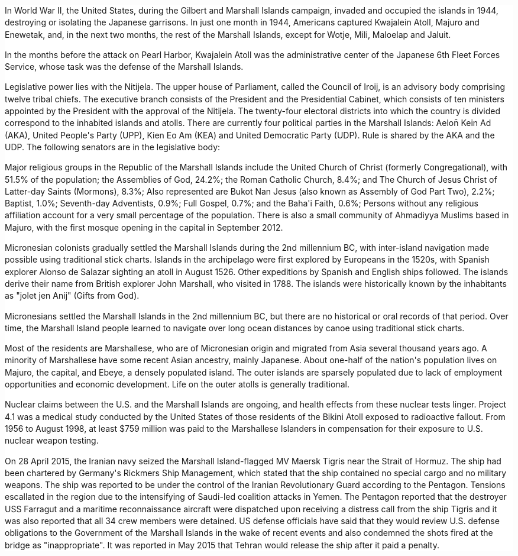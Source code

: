 In World War II, the United States, during the Gilbert and Marshall Islands campaign, invaded and occupied the islands in 1944, destroying or isolating the Japanese garrisons. In just one month in 1944, Americans captured Kwajalein Atoll, Majuro and Enewetak, and, in the next two months, the rest of the Marshall Islands, except for Wotje, Mili, Maloelap and Jaluit.

In the months before the attack on Pearl Harbor, Kwajalein Atoll was the administrative center of the Japanese 6th Fleet Forces Service, whose task was the defense of the Marshall Islands.

Legislative power lies with the Nitijela. The upper house of Parliament, called the Council of Iroij, is an advisory body comprising twelve tribal chiefs. The executive branch consists of the President and the Presidential Cabinet, which consists of ten ministers appointed by the President with the approval of the Nitijela. The twenty-four electoral districts into which the country is divided correspond to the inhabited islands and atolls. There are currently four political parties in the Marshall Islands: Aelon̄ Kein Ad (AKA), United People's Party (UPP), Kien Eo Am (KEA) and United Democratic Party (UDP). Rule is shared by the AKA and the UDP. The following senators are in the legislative body:

Major religious groups in the Republic of the Marshall Islands include the United Church of Christ (formerly Congregational), with 51.5% of the population; the Assemblies of God, 24.2%; the Roman Catholic Church, 8.4%; and The Church of Jesus Christ of Latter-day Saints (Mormons), 8.3%; Also represented are Bukot Nan Jesus (also known as Assembly of God Part Two), 2.2%; Baptist, 1.0%; Seventh-day Adventists, 0.9%; Full Gospel, 0.7%; and the Baha'i Faith, 0.6%; Persons without any religious affiliation account for a very small percentage of the population. There is also a small community of Ahmadiyya Muslims based in Majuro, with the first mosque opening in the capital in September 2012.

Micronesian colonists gradually settled the Marshall Islands during the 2nd millennium BC, with inter-island navigation made possible using traditional stick charts. Islands in the archipelago were first explored by Europeans in the 1520s, with Spanish explorer Alonso de Salazar sighting an atoll in August 1526. Other expeditions by Spanish and English ships followed. The islands derive their name from British explorer John Marshall, who visited in 1788. The islands were historically known by the inhabitants as "jolet jen Anij" (Gifts from God).

Micronesians settled the Marshall Islands in the 2nd millennium BC, but there are no historical or oral records of that period. Over time, the Marshall Island people learned to navigate over long ocean distances by canoe using traditional stick charts.

Most of the residents are Marshallese, who are of Micronesian origin and migrated from Asia several thousand years ago. A minority of Marshallese have some recent Asian ancestry, mainly Japanese. About one-half of the nation's population lives on Majuro, the capital, and Ebeye, a densely populated island. The outer islands are sparsely populated due to lack of employment opportunities and economic development. Life on the outer atolls is generally traditional.

Nuclear claims between the U.S. and the Marshall Islands are ongoing, and health effects from these nuclear tests linger. Project 4.1 was a medical study conducted by the United States of those residents of the Bikini Atoll exposed to radioactive fallout. From 1956 to August 1998, at least $759 million was paid to the Marshallese Islanders in compensation for their exposure to U.S. nuclear weapon testing.

On 28 April 2015, the Iranian navy seized the Marshall Island-flagged MV Maersk Tigris near the Strait of Hormuz. The ship had been chartered by Germany's Rickmers Ship Management, which stated that the ship contained no special cargo and no military weapons. The ship was reported to be under the control of the Iranian Revolutionary Guard according to the Pentagon. Tensions escallated in the region due to the intensifying of Saudi-led coalition attacks in Yemen. The Pentagon reported that the destroyer USS Farragut and a maritime reconnaissance aircraft were dispatched upon receiving a distress call from the ship Tigris and it was also reported that all 34 crew members were detained. US defense officials have said that they would review U.S. defense obligations to the Government of the Marshall Islands in the wake of recent events and also condemned the shots fired at the bridge as "inappropriate". It was reported in May 2015 that Tehran would release the ship after it paid a penalty.

